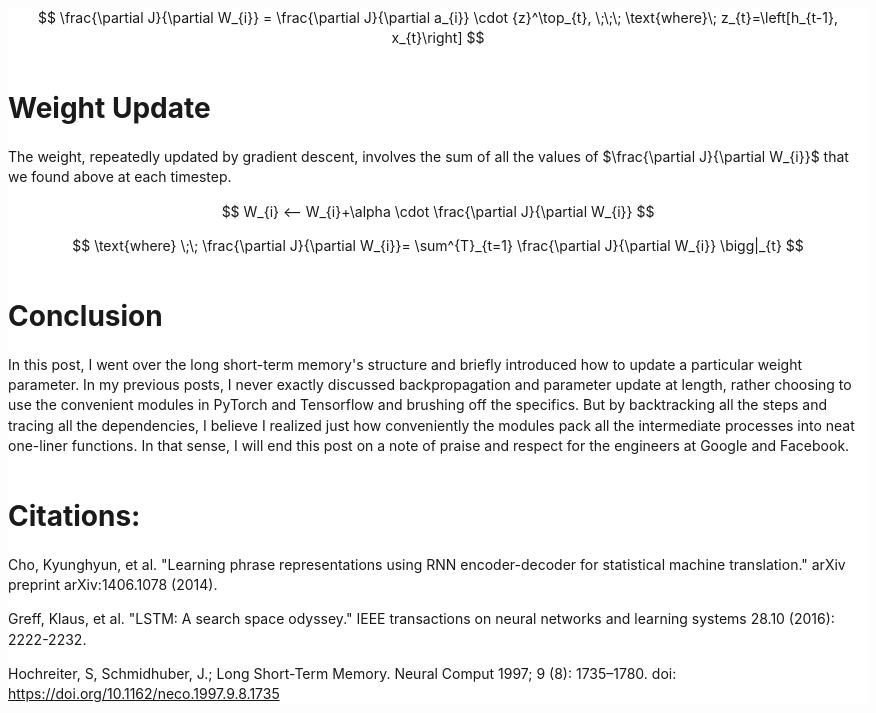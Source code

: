 
$$ \frac{\partial J}{\partial W_{i}} = \frac{\partial J}{\partial a_{i}} \cdot {z}^\top_{t}, \;\;\; \text{where}\; z_{t}=\left[h_{t-1}, x_{t}\right]
 $$

# Weight Update

The weight, repeatedly updated by gradient descent, involves the sum of all the values of $\frac{\partial J}{\partial W_{i}}$ that we found above at each timestep. 


$$ W_{i} ⟵ W_{i}+\alpha \cdot \frac{\partial J}{\partial W_{i}} $$ 

$$ \text{where} \;\; \frac{\partial J}{\partial W_{i}}= \sum^{T}_{t=1} \frac{\partial J}{\partial W_{i}} \bigg|_{t} $$


# Conclusion

In this post, I went over the long short-term memory's structure and briefly introduced how to update a particular weight parameter. In my previous posts, I never exactly discussed backpropagation and parameter update at length, rather choosing to use the convenient modules in PyTorch and Tensorflow and brushing off the specifics. But by backtracking all the steps and tracing all the dependencies, I believe I realized just how conveniently the modules pack all the intermediate processes into neat one-liner functions. In that sense, I will end this post on a note of praise and respect for the engineers at Google and Facebook. 

# Citations:

Cho, Kyunghyun, et al. "Learning phrase representations using RNN encoder-decoder for statistical machine translation." arXiv preprint arXiv:1406.1078 (2014).

Greff, Klaus, et al. "LSTM: A search space odyssey." IEEE transactions on neural networks and learning systems 28.10 (2016): 2222-2232.

Hochreiter, S, Schmidhuber, J.; Long Short-Term Memory. Neural Comput 1997; 9 (8): 1735–1780. doi: https://doi.org/10.1162/neco.1997.9.8.1735

 

